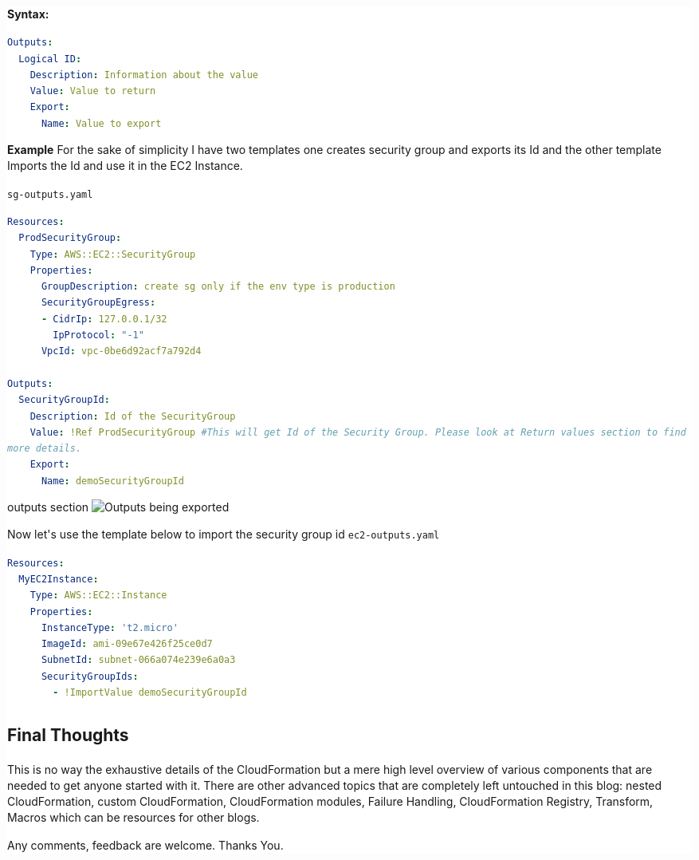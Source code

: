 **Syntax:**
```yaml
Outputs:
  Logical ID:
    Description: Information about the value
    Value: Value to return
    Export:
      Name: Value to export
```

**Example**
For the sake of simplicity I have two templates one creates security group and exports its Id and the other template Imports the Id and use it in the EC2 Instance.

`sg-outputs.yaml`
```yaml
Resources: 
  ProdSecurityGroup:
    Type: AWS::EC2::SecurityGroup
    Properties:
      GroupDescription: create sg only if the env type is production
      SecurityGroupEgress:
      - CidrIp: 127.0.0.1/32
        IpProtocol: "-1"
      VpcId: vpc-0be6d92acf7a792d4

Outputs:
  SecurityGroupId:
    Description: Id of the SecurityGroup
    Value: !Ref ProdSecurityGroup #This will get Id of the Security Group. Please look at Return values section to find more details.
    Export:
      Name: demoSecurityGroupId
```
outputs section
![Outputs being exported](https://cdn.hashnode.com/res/hashnode/image/upload/v1632029937120/CC4RZmUwG.png)

Now let's use the template below to import the security group id
`ec2-outputs.yaml`
```yaml
Resources:
  MyEC2Instance:
    Type: AWS::EC2::Instance
    Properties:
      InstanceType: 't2.micro'
      ImageId: ami-09e67e426f25ce0d7
      SubnetId: subnet-066a074e239e6a0a3
      SecurityGroupIds: 
        - !ImportValue demoSecurityGroupId
```


## Final Thoughts
This is no way the exhaustive details of the CloudFormation but a mere high level overview of various components that are needed to get anyone started with it. There are other advanced topics that are completely left untouched in this blog: nested CloudFormation, custom CloudFormation, CloudFormation modules, Failure Handling, CloudFormation Registry, Transform, Macros which can be resources for other blogs. 

Any comments, feedback are welcome. Thanks You.
